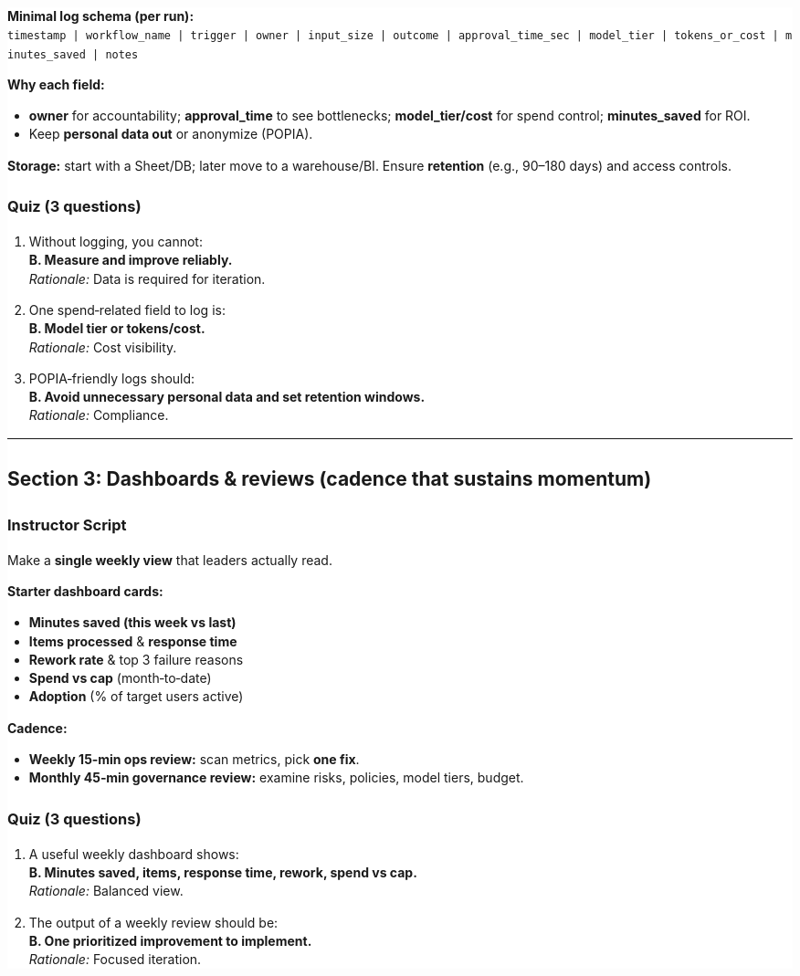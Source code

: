 **Minimal log schema (per run):**  
`timestamp | workflow_name | trigger | owner | input_size | outcome | approval_time_sec | model_tier | tokens_or_cost | minutes_saved | notes`

**Why each field:**  
- **owner** for accountability; **approval_time** to see bottlenecks; **model_tier/cost** for spend control; **minutes_saved** for ROI.  
- Keep **personal data out** or anonymize (POPIA).

**Storage:** start with a Sheet/DB; later move to a warehouse/BI. Ensure **retention** (e.g., 90–180 days) and access controls.

### Quiz (3 questions)
1) Without logging, you cannot:  
   **B. Measure and improve reliably.**  
   *Rationale:* Data is required for iteration.

2) One spend‑related field to log is:  
   **B. Model tier or tokens/cost.**  
   *Rationale:* Cost visibility.

3) POPIA‑friendly logs should:  
   **B. Avoid unnecessary personal data and set retention windows.**  
   *Rationale:* Compliance.

---

## Section 3: Dashboards & reviews (cadence that sustains momentum)

### Instructor Script
Make a **single weekly view** that leaders actually read.

**Starter dashboard cards:**
- **Minutes saved (this week vs last)**  
- **Items processed** & **response time**  
- **Rework rate** & top 3 failure reasons  
- **Spend vs cap** (month‑to‑date)  
- **Adoption** (% of target users active)

**Cadence:**
- **Weekly 15‑min ops review:** scan metrics, pick **one fix**.  
- **Monthly 45‑min governance review:** examine risks, policies, model tiers, budget.

### Quiz (3 questions)
1) A useful weekly dashboard shows:  
   **B. Minutes saved, items, response time, rework, spend vs cap.**  
   *Rationale:* Balanced view.

2) The output of a weekly review should be:  
   **B. One prioritized improvement to implement.**  
   *Rationale:* Focused iteration.
